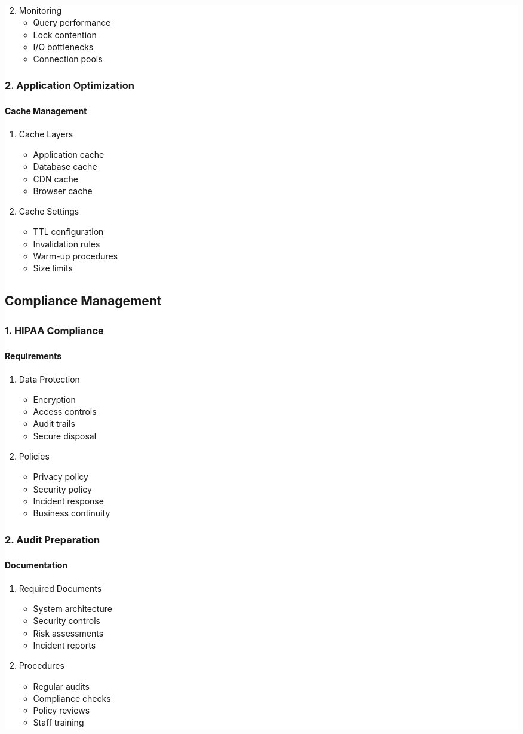 2. Monitoring
   - Query performance
   - Lock contention
   - I/O bottlenecks
   - Connection pools

### 2. Application Optimization

#### Cache Management
1. Cache Layers
   - Application cache
   - Database cache
   - CDN cache
   - Browser cache

2. Cache Settings
   - TTL configuration
   - Invalidation rules
   - Warm-up procedures
   - Size limits

## Compliance Management

### 1. HIPAA Compliance

#### Requirements
1. Data Protection
   - Encryption
   - Access controls
   - Audit trails
   - Secure disposal

2. Policies
   - Privacy policy
   - Security policy
   - Incident response
   - Business continuity

### 2. Audit Preparation

#### Documentation
1. Required Documents
   - System architecture
   - Security controls
   - Risk assessments
   - Incident reports

2. Procedures
   - Regular audits
   - Compliance checks
   - Policy reviews
   - Staff training
